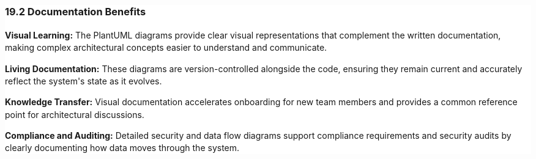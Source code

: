 ### 19.2 Documentation Benefits

**Visual Learning:**
The PlantUML diagrams provide clear visual representations that complement the written documentation, making complex architectural concepts easier to understand and communicate.

**Living Documentation:**
These diagrams are version-controlled alongside the code, ensuring they remain current and accurately reflect the system's state as it evolves.

**Knowledge Transfer:**
Visual documentation accelerates onboarding for new team members and provides a common reference point for architectural discussions.

**Compliance and Auditing:**
Detailed security and data flow diagrams support compliance requirements and security audits by clearly documenting how data moves through the system.
